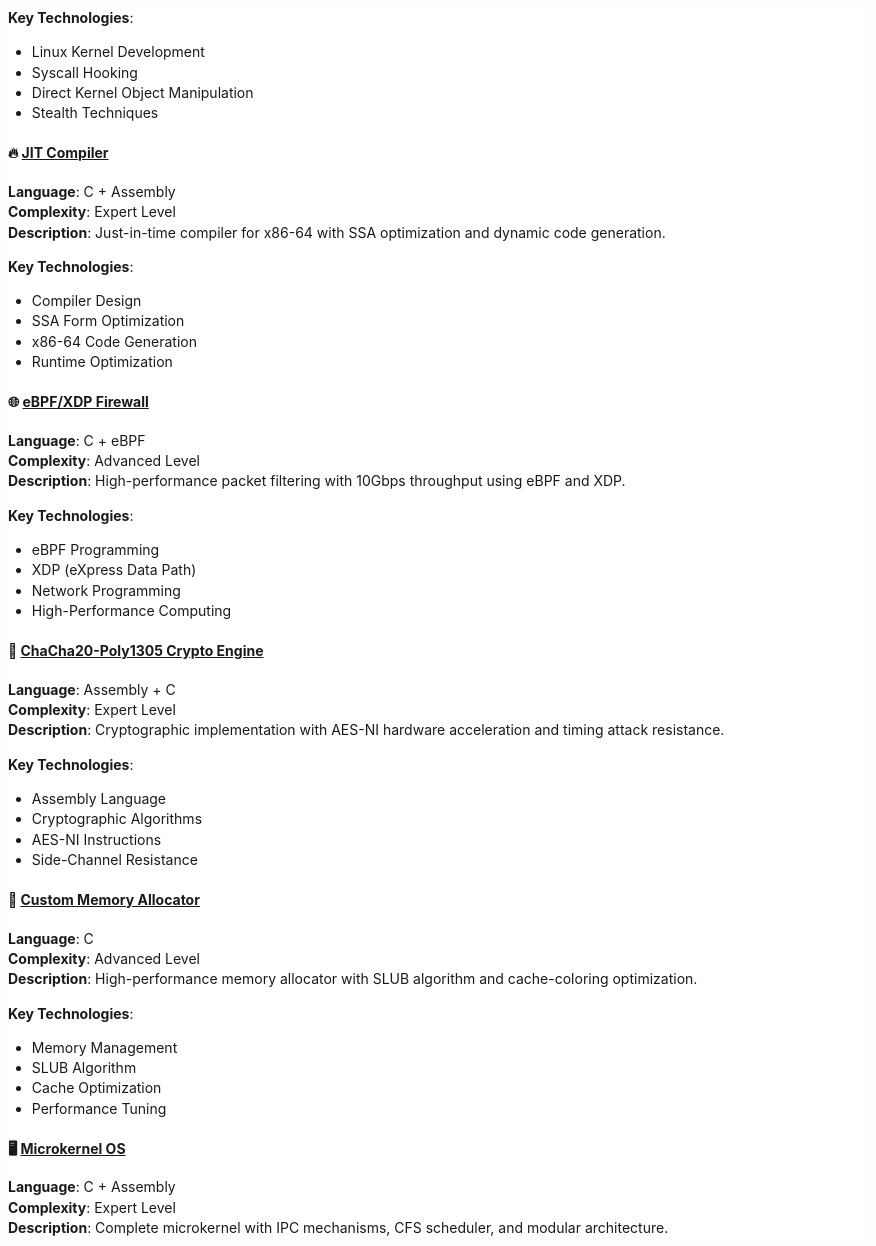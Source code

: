 **Key Technologies**:
- Linux Kernel Development
- Syscall Hooking
- Direct Kernel Object Manipulation
- Stealth Techniques

#### 🔥 [JIT Compiler](./jit-compiler/)
**Language**: C + Assembly  
**Complexity**: Expert Level  
**Description**: Just-in-time compiler for x86-64 with SSA optimization and dynamic code generation.

**Key Technologies**:
- Compiler Design
- SSA Form Optimization
- x86-64 Code Generation
- Runtime Optimization

#### 🌐 [eBPF/XDP Firewall](./ebpf-firewall/)
**Language**: C + eBPF  
**Complexity**: Advanced Level  
**Description**: High-performance packet filtering with 10Gbps throughput using eBPF and XDP.

**Key Technologies**:
- eBPF Programming
- XDP (eXpress Data Path)
- Network Programming
- High-Performance Computing

#### 🔐 [ChaCha20-Poly1305 Crypto Engine](./crypto-engine/)
**Language**: Assembly + C  
**Complexity**: Expert Level  
**Description**: Cryptographic implementation with AES-NI hardware acceleration and timing attack resistance.

**Key Technologies**:
- Assembly Language
- Cryptographic Algorithms
- AES-NI Instructions
- Side-Channel Resistance

#### 🔧 [Custom Memory Allocator](./memory-allocator/)
**Language**: C  
**Complexity**: Advanced Level  
**Description**: High-performance memory allocator with SLUB algorithm and cache-coloring optimization.

**Key Technologies**:
- Memory Management
- SLUB Algorithm
- Cache Optimization
- Performance Tuning

#### 🖥️ [Microkernel OS](./os-kernel/)
**Language**: C + Assembly  
**Complexity**: Expert Level  
**Description**: Complete microkernel with IPC mechanisms, CFS scheduler, and modular architecture.
